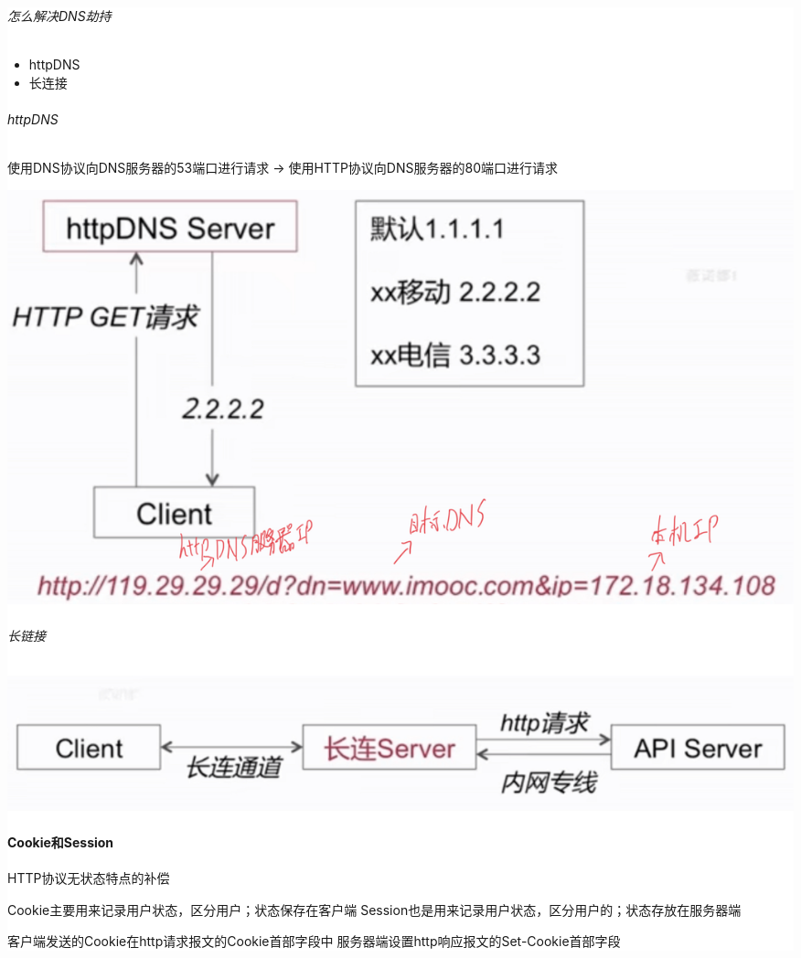 ###### 怎么解决DNS劫持

- httpDNS
- 长连接

###### httpDNS

使用DNS协议向DNS服务器的53端口进行请求 -> 使用HTTP协议向DNS服务器的80端口进行请求

![img](../../../Sources/IMG_BAA1265735C9-1.jpeg)

###### 长链接

![img](../../../Sources/IMG_5FC26544CBD7-1.jpeg)

#### Cookie和Session

HTTP协议无状态特点的补偿

Cookie主要用来记录用户状态，区分用户；状态保存在客户端
Session也是用来记录用户状态，区分用户的；状态存放在服务器端

客户端发送的Cookie在http请求报文的Cookie首部字段中
服务器端设置http响应报文的Set-Cookie首部字段
